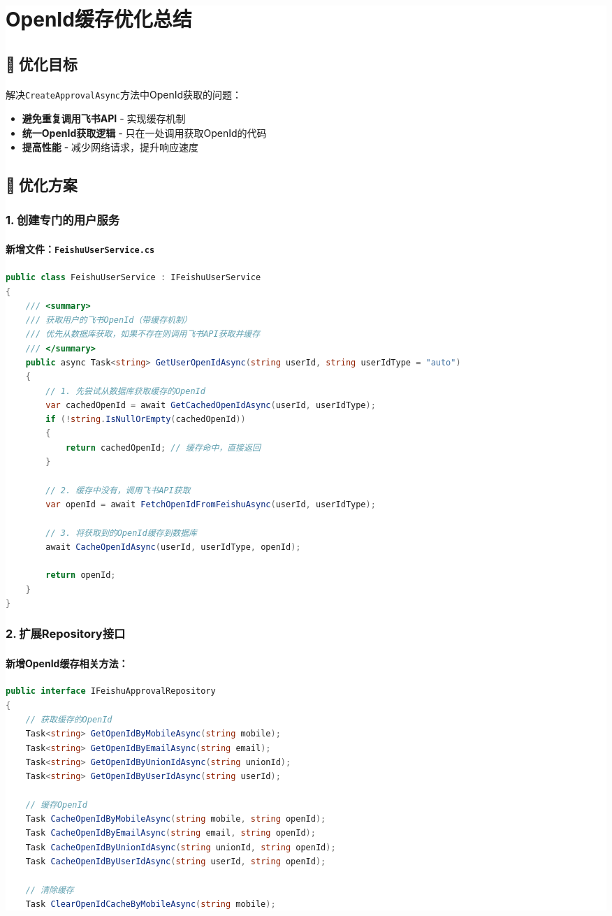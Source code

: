 # OpenId缓存优化总结

## 🎯 优化目标

解决`CreateApprovalAsync`方法中OpenId获取的问题：
- **避免重复调用飞书API** - 实现缓存机制
- **统一OpenId获取逻辑** - 只在一处调用获取OpenId的代码
- **提高性能** - 减少网络请求，提升响应速度

## 🚀 优化方案

### 1. 创建专门的用户服务

#### 新增文件：`FeishuUserService.cs`
```csharp
public class FeishuUserService : IFeishuUserService
{
    /// <summary>
    /// 获取用户的飞书OpenId（带缓存机制）
    /// 优先从数据库获取，如果不存在则调用飞书API获取并缓存
    /// </summary>
    public async Task<string> GetUserOpenIdAsync(string userId, string userIdType = "auto")
    {
        // 1. 先尝试从数据库获取缓存的OpenId
        var cachedOpenId = await GetCachedOpenIdAsync(userId, userIdType);
        if (!string.IsNullOrEmpty(cachedOpenId))
        {
            return cachedOpenId; // 缓存命中，直接返回
        }

        // 2. 缓存中没有，调用飞书API获取
        var openId = await FetchOpenIdFromFeishuAsync(userId, userIdType);
        
        // 3. 将获取到的OpenId缓存到数据库
        await CacheOpenIdAsync(userId, userIdType, openId);
        
        return openId;
    }
}
```

### 2. 扩展Repository接口

#### 新增OpenId缓存相关方法：
```csharp
public interface IFeishuApprovalRepository
{
    // 获取缓存的OpenId
    Task<string> GetOpenIdByMobileAsync(string mobile);
    Task<string> GetOpenIdByEmailAsync(string email);
    Task<string> GetOpenIdByUnionIdAsync(string unionId);
    Task<string> GetOpenIdByUserIdAsync(string userId);

    // 缓存OpenId
    Task CacheOpenIdByMobileAsync(string mobile, string openId);
    Task CacheOpenIdByEmailAsync(string email, string openId);
    Task CacheOpenIdByUnionIdAsync(string unionId, string openId);
    Task CacheOpenIdByUserIdAsync(string userId, string openId);

    // 清除缓存
    Task ClearOpenIdCacheByMobileAsync(string mobile);
```
